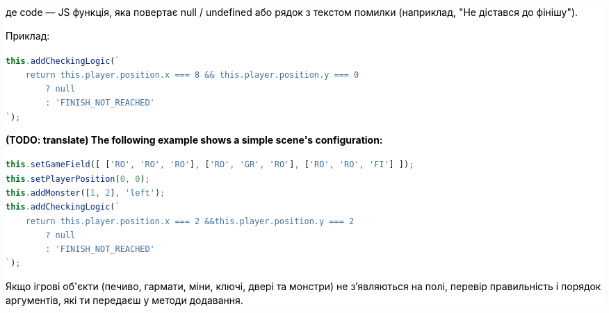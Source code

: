 <p style="color: #000;">де code — JS функція, яка повертає null / undefined або рядок з текстом помилки (наприклад, "Не дістався до фінішу").</p>
<p style="color: #000;">Приклад:</p>

```javascript
this.addCheckingLogic(`
    return this.player.position.x === 8 && this.player.position.y === 0
        ? null
        : 'FINISH_NOT_REACHED'
`);
```

<p style="color: #000; font-weight: bold;">(TODO: translate) The following example shows a simple scene's configuration:</p>

```javascript
this.setGameField([ ['RO', 'RO', 'RO'], ['RO', 'GR', 'RO'], ['RO', 'RO', 'FI'] ]);
this.setPlayerPosition(0, 0);
this.addMonster([1, 2], 'left');
this.addCheckingLogic(`
    return this.player.position.x === 2 &&this.player.position.y === 2
        ? null
        : 'FINISH_NOT_REACHED'
`);
```

<p style="color: #000;">Якщо ігрові об'єкти (печиво, гармати, міни, ключі, двері та монстри) не з’являються на полі, перевір правильність і порядок аргументів, які ти передаєш у методи додавання.</p>